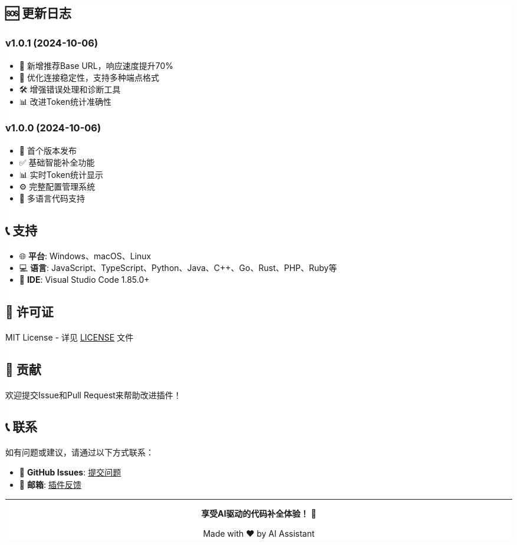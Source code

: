## 🆘 更新日志

### v1.0.1 (2024-10-06)
- 🚀 新增推荐Base URL，响应速度提升70%
- 🔧 优化连接稳定性，支持多种端点格式
- 🛠️ 增强错误处理和诊断工具
- 📊 改进Token统计准确性

### v1.0.0 (2024-10-06)
- 🎉 首个版本发布
- ✅ 基础智能补全功能
- 📊 实时Token统计显示
- ⚙️ 完整配置管理系统
- 🎯 多语言代码支持

## 📞 支持

- 🌐 **平台**: Windows、macOS、Linux
- 💻 **语言**: JavaScript、TypeScript、Python、Java、C++、Go、Rust、PHP、Ruby等
- 🔌 **IDE**: Visual Studio Code 1.85.0+

## 📄 许可证

MIT License - 详见 [LICENSE](LICENSE) 文件

## 🤝 贡献

欢迎提交Issue和Pull Request来帮助改进插件！

## 📞 联系

如有问题或建议，请通过以下方式联系：

- 🐛 **GitHub Issues**: [提交问题](https://github.com/ZengYiiii/AI-Code-Completion/issues)
- 📧 **邮箱**: [插件反馈](mailto:feedback@example.com)

---

<div align="center">

**享受AI驱动的代码补全体验！** 🚀

Made with ❤️ by AI Assistant

</div>
